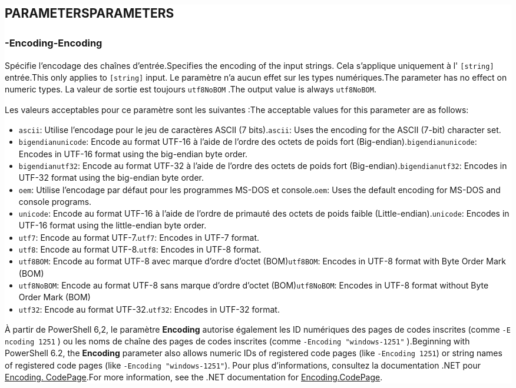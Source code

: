 ## <span data-ttu-id="9c588-131">PARAMETERS</span><span class="sxs-lookup"><span data-stu-id="9c588-131">PARAMETERS</span></span>

### <span data-ttu-id="9c588-132">-Encoding</span><span class="sxs-lookup"><span data-stu-id="9c588-132">-Encoding</span></span>

<span data-ttu-id="9c588-133">Spécifie l’encodage des chaînes d’entrée.</span><span class="sxs-lookup"><span data-stu-id="9c588-133">Specifies the encoding of the input strings.</span></span> <span data-ttu-id="9c588-134">Cela s’applique uniquement à l' `[string]` entrée.</span><span class="sxs-lookup"><span data-stu-id="9c588-134">This only applies to `[string]` input.</span></span> <span data-ttu-id="9c588-135">Le paramètre n’a aucun effet sur les types numériques.</span><span class="sxs-lookup"><span data-stu-id="9c588-135">The parameter has no effect on numeric types.</span></span> <span data-ttu-id="9c588-136">La valeur de sortie est toujours `utf8NoBOM` .</span><span class="sxs-lookup"><span data-stu-id="9c588-136">The output value is always `utf8NoBOM`.</span></span>

<span data-ttu-id="9c588-137">Les valeurs acceptables pour ce paramètre sont les suivantes :</span><span class="sxs-lookup"><span data-stu-id="9c588-137">The acceptable values for this parameter are as follows:</span></span>

- <span data-ttu-id="9c588-138">`ascii`: Utilise l’encodage pour le jeu de caractères ASCII (7 bits).</span><span class="sxs-lookup"><span data-stu-id="9c588-138">`ascii`: Uses the encoding for the ASCII (7-bit) character set.</span></span>
- <span data-ttu-id="9c588-139">`bigendianunicode`: Encode au format UTF-16 à l’aide de l’ordre des octets de poids fort (Big-endian).</span><span class="sxs-lookup"><span data-stu-id="9c588-139">`bigendianunicode`: Encodes in UTF-16 format using the big-endian byte order.</span></span>
- <span data-ttu-id="9c588-140">`bigendianutf32`: Encode au format UTF-32 à l’aide de l’ordre des octets de poids fort (Big-endian).</span><span class="sxs-lookup"><span data-stu-id="9c588-140">`bigendianutf32`: Encodes in UTF-32 format using the big-endian byte order.</span></span>
- <span data-ttu-id="9c588-141">`oem`: Utilise l’encodage par défaut pour les programmes MS-DOS et console.</span><span class="sxs-lookup"><span data-stu-id="9c588-141">`oem`: Uses the default encoding for MS-DOS and console programs.</span></span>
- <span data-ttu-id="9c588-142">`unicode`: Encode au format UTF-16 à l’aide de l’ordre de primauté des octets de poids faible (Little-endian).</span><span class="sxs-lookup"><span data-stu-id="9c588-142">`unicode`: Encodes in UTF-16 format using the little-endian byte order.</span></span>
- <span data-ttu-id="9c588-143">`utf7`: Encode au format UTF-7.</span><span class="sxs-lookup"><span data-stu-id="9c588-143">`utf7`: Encodes in UTF-7 format.</span></span>
- <span data-ttu-id="9c588-144">`utf8`: Encode au format UTF-8.</span><span class="sxs-lookup"><span data-stu-id="9c588-144">`utf8`: Encodes in UTF-8 format.</span></span>
- <span data-ttu-id="9c588-145">`utf8BOM`: Encode au format UTF-8 avec marque d’ordre d’octet (BOM)</span><span class="sxs-lookup"><span data-stu-id="9c588-145">`utf8BOM`: Encodes in UTF-8 format with Byte Order Mark (BOM)</span></span>
- <span data-ttu-id="9c588-146">`utf8NoBOM`: Encode au format UTF-8 sans marque d’ordre d’octet (BOM)</span><span class="sxs-lookup"><span data-stu-id="9c588-146">`utf8NoBOM`: Encodes in UTF-8 format without Byte Order Mark (BOM)</span></span>
- <span data-ttu-id="9c588-147">`utf32`: Encode au format UTF-32.</span><span class="sxs-lookup"><span data-stu-id="9c588-147">`utf32`: Encodes in UTF-32 format.</span></span>

<span data-ttu-id="9c588-148">À partir de PowerShell 6,2, le paramètre **Encoding** autorise également les ID numériques des pages de codes inscrites (comme `-Encoding 1251` ) ou les noms de chaîne des pages de codes inscrites (comme `-Encoding "windows-1251"` ).</span><span class="sxs-lookup"><span data-stu-id="9c588-148">Beginning with PowerShell 6.2, the **Encoding** parameter also allows numeric IDs of registered code pages (like `-Encoding 1251`) or string names of registered code pages (like `-Encoding "windows-1251"`).</span></span> <span data-ttu-id="9c588-149">Pour plus d’informations, consultez la documentation .NET pour [Encoding. CodePage](/dotnet/api/system.text.encoding.codepage?view=netcore-2.2).</span><span class="sxs-lookup"><span data-stu-id="9c588-149">For more information, see the .NET documentation for [Encoding.CodePage](/dotnet/api/system.text.encoding.codepage?view=netcore-2.2).</span></span>
